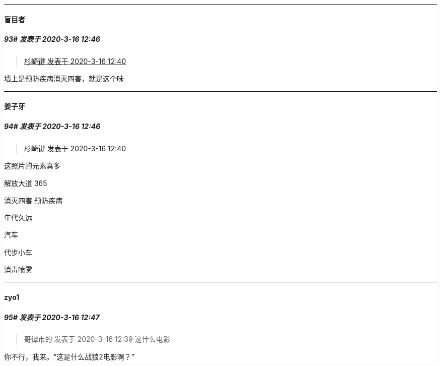




*****

####  盲目者  
##### 93#       发表于 2020-3-16 12:46



<blockquote><a href="httphttps://bbs.saraba1st.com/2b/forum.php?mod=redirect&amp;goto=findpost&amp;pid=46756107&amp;ptid=1919122" target="_blank">杉崎键 发表于 2020-3-16 12:40</a></blockquote>
墙上是预防疾病消灭四害，就是这个味







*****

####  姜子牙  
##### 94#       发表于 2020-3-16 12:46



<blockquote><a href="httphttps://bbs.saraba1st.com/2b/forum.php?mod=redirect&amp;goto=findpost&amp;pid=46756107&amp;ptid=1919122" target="_blank">杉崎键 发表于 2020-3-16 12:40</a></blockquote>
这照片的元素真多


解放大道 365


消灭四害 预防疾病


年代久远


汽车


代步小车 


消毒喷雾







*****

####  zyo1  
##### 95#       发表于 2020-3-16 12:47



<blockquote>哥谭市的 发表于 2020-3-16 12:39
这什么电影</blockquote>
你不行，我来。“这是什么战狼2电影啊？”

